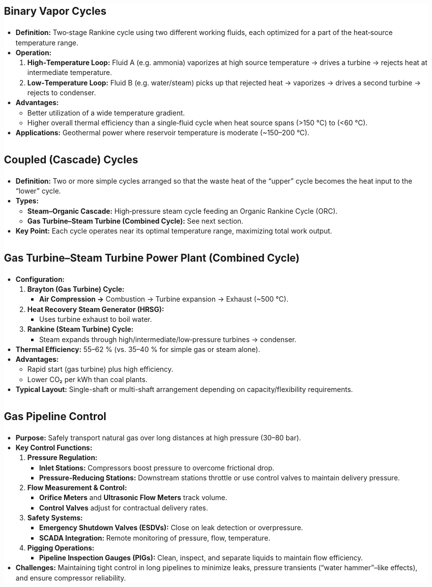 ## Binary Vapor Cycles

- **Definition:** Two‐stage Rankine cycle using two different working fluids, each optimized for a part of the heat‐source temperature range.
- **Operation:**
    1. **High‐Temperature Loop:** Fluid A (e.g. ammonia) vaporizes at high source temperature → drives a turbine → rejects heat at intermediate temperature.
    2. **Low‐Temperature Loop:** Fluid B (e.g. water/steam) picks up that rejected heat → vaporizes → drives a second turbine → rejects to condenser.
- **Advantages:**
    - Better utilization of a wide temperature gradient.
    - Higher overall thermal efficiency than a single‐fluid cycle when heat source spans (>150 °C) to (<60 °C).
- **Applications:** Geothermal power where reservoir temperature is moderate (~150–200 °C).

## Coupled (Cascade) Cycles

- **Definition:** Two or more simple cycles arranged so that the waste heat of the “upper” cycle becomes the heat input to the “lower” cycle.
- **Types:**
    - **Steam–Organic Cascade:** High‐pressure steam cycle feeding an Organic Rankine Cycle (ORC).
    - **Gas Turbine–Steam Turbine (Combined Cycle):** See next section.
- **Key Point:** Each cycle operates near its optimal temperature range, maximizing total work output.

## Gas Turbine–Steam Turbine Power Plant (Combined Cycle)

- **Configuration:**
    1. **Brayton (Gas Turbine) Cycle:**
        - **Air Compression →** Combustion → Turbine expansion → Exhaust (~500 °C).
    2. **Heat Recovery Steam Generator (HRSG):**
        - Uses turbine exhaust to boil water.
    3. **Rankine (Steam Turbine) Cycle:**
        - Steam expands through high/intermediate/low‐pressure turbines → condenser.
- **Thermal Efficiency:** 55–62 % (vs. 35–40 % for simple gas or steam alone).
- **Advantages:**
    - Rapid start (gas turbine) plus high efficiency.
    - Lower CO₂ per kWh than coal plants.
- **Typical Layout:** Single-shaft or multi-shaft arrangement depending on capacity/flexibility requirements.

## Gas Pipeline Control

- **Purpose:** Safely transport natural gas over long distances at high pressure (30–80 bar).
- **Key Control Functions:**
    1. **Pressure Regulation:**
        - **Inlet Stations:** Compressors boost pressure to overcome frictional drop.
        - **Pressure-Reducing Stations:** Downstream stations throttle or use control valves to maintain delivery pressure.
    2. **Flow Measurement & Control:**
        - **Orifice Meters** and **Ultrasonic Flow Meters** track volume.
        - **Control Valves** adjust for contractual delivery rates.
    3. **Safety Systems:**
        - **Emergency Shutdown Valves (ESDVs):** Close on leak detection or overpressure.
        - **SCADA Integration:** Remote monitoring of pressure, flow, temperature.
    4. **Pigging Operations:**
        - **Pipeline Inspection Gauges (PIGs):** Clean, inspect, and separate liquids to maintain flow efficiency.
- **Challenges:** Maintaining tight control in long pipelines to minimize leaks, pressure transients (“water hammer”–like effects), and ensure compressor reliability.
